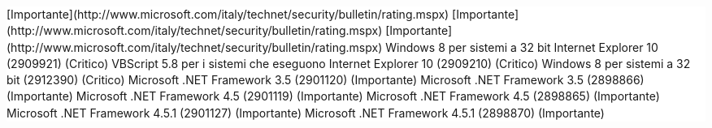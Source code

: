 </td>
<td style="border:1px solid black;">
[Importante](http://www.microsoft.com/italy/technet/security/bulletin/rating.mspx)

</td>
<td style="border:1px solid black;">
[Importante](http://www.microsoft.com/italy/technet/security/bulletin/rating.mspx)

</td>
<td style="border:1px solid black;">
[Importante](http://www.microsoft.com/italy/technet/security/bulletin/rating.mspx)

</td>
</tr>
<tr>
<td style="border:1px solid black;">
Windows 8 per sistemi a 32 bit

</td>
<td style="border:1px solid black;">
Internet Explorer 10   
(2909921)  
(Critico)

</td>
<td style="border:1px solid black;">
VBScript 5.8 per i sistemi che eseguono Internet Explorer 10  
(2909210)  
(Critico)

</td>
<td style="border:1px solid black;">
Windows 8 per sistemi a 32 bit  
(2912390)  
(Critico)

</td>
<td style="border:1px solid black;">
Microsoft .NET Framework 3.5  
(2901120)  
(Importante)  
Microsoft .NET Framework 3.5  
(2898866)  
(Importante)  
Microsoft .NET Framework 4.5  
(2901119)  
(Importante)  
Microsoft .NET Framework 4.5  
(2898865)  
(Importante)  
Microsoft .NET Framework 4.5.1  
(2901127)  
(Importante)  
Microsoft .NET Framework 4.5.1  
(2898870)  
(Importante)
